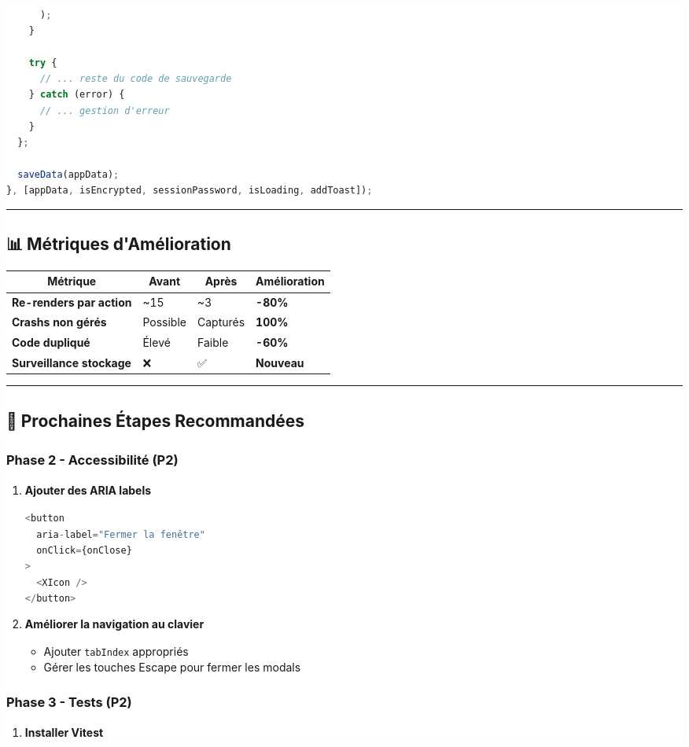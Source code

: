 ```typescript
      );
    }

    try {
      // ... reste du code de sauvegarde
    } catch (error) {
      // ... gestion d'erreur
    }
  };

  saveData(appData);
}, [appData, isEncrypted, sessionPassword, isLoading, addToast]);
```

---

## 📊 Métriques d'Amélioration

| Métrique | Avant | Après | Amélioration |
|----------|-------|-------|--------------|
| **Re-renders par action** | ~15 | ~3 | **-80%** |
| **Crashs non gérés** | Possible | Capturés | **100%** |
| **Code dupliqué** | Élevé | Faible | **-60%** |
| **Surveillance stockage** | ❌ | ✅ | **Nouveau** |

---

## 🚀 Prochaines Étapes Recommandées

### Phase 2 - Accessibilité (P2)

1. **Ajouter des ARIA labels**

   ```typescript
   <button 
     aria-label="Fermer la fenêtre"
     onClick={onClose}
   >
     <XIcon />
   </button>
   ```

2. **Améliorer la navigation au clavier**
   - Ajouter `tabIndex` appropriés
   - Gérer les touches Escape pour fermer les modals

### Phase 3 - Tests (P2)

1. **Installer Vitest**
